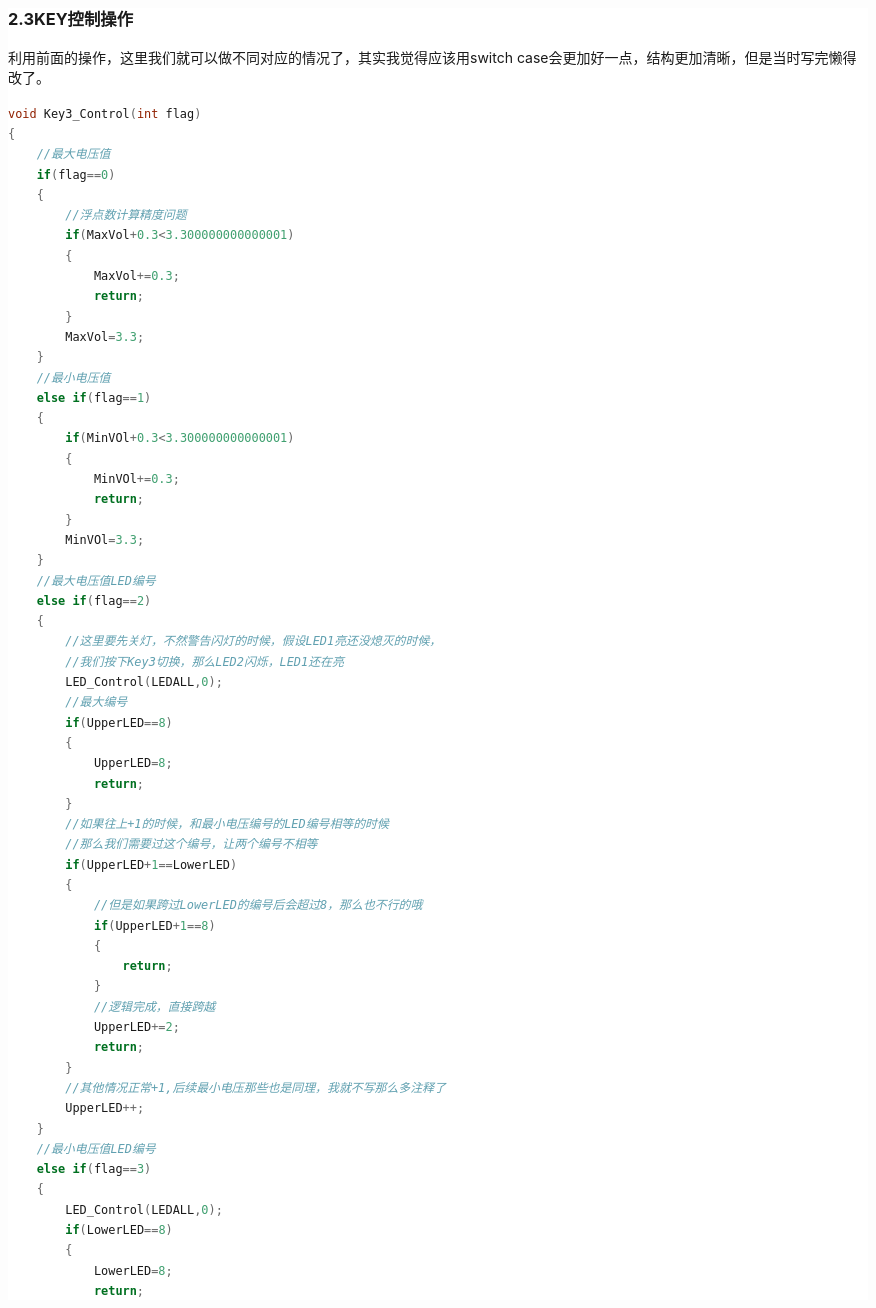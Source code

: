 ### 2.3KEY控制操作

利用前面的操作，这里我们就可以做不同对应的情况了，其实我觉得应该用switch case会更加好一点，结构更加清晰，但是当时写完懒得改了。

```c
void Key3_Control(int flag)
{
    //最大电压值
	if(flag==0)
	{
		//浮点数计算精度问题
		if(MaxVol+0.3<3.300000000000001)
		{
			MaxVol+=0.3;
			return;
		}
		MaxVol=3.3;
	}
    //最小电压值
	else if(flag==1)
	{
		if(MinVOl+0.3<3.300000000000001)
		{
			MinVOl+=0.3;
			return;
		}
		MinVOl=3.3;
	}
    //最大电压值LED编号
	else if(flag==2)
	{
        //这里要先关灯，不然警告闪灯的时候，假设LED1亮还没熄灭的时候，
        //我们按下Key3切换，那么LED2闪烁，LED1还在亮
		LED_Control(LEDALL,0);
        //最大编号
		if(UpperLED==8)
		{
			UpperLED=8;
			return;
		}
        //如果往上+1的时候，和最小电压编号的LED编号相等的时候
        //那么我们需要过这个编号，让两个编号不相等
		if(UpperLED+1==LowerLED)
		{
            //但是如果跨过LowerLED的编号后会超过8，那么也不行的哦
			if(UpperLED+1==8)
			{
				return;
			}
            //逻辑完成，直接跨越
			UpperLED+=2;
			return;
		}
        //其他情况正常+1,后续最小电压那些也是同理，我就不写那么多注释了
		UpperLED++;
	}
    //最小电压值LED编号
	else if(flag==3)
	{
		LED_Control(LEDALL,0);
		if(LowerLED==8)
		{
			LowerLED=8;
			return;
```
